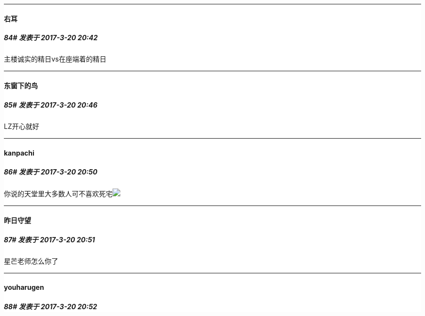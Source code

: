 

*****

####  右耳  
##### 84#       发表于 2017-3-20 20:42




主楼诚实的精日vs在座端着的精日







*****

####  东窗下的鸟  
##### 85#       发表于 2017-3-20 20:46




LZ开心就好







*****

####  kanpachi  
##### 86#       发表于 2017-3-20 20:50




你说的天堂里大多数人可不喜欢死宅<img src="https://static.saraba1st.com/image/smiley/face/116.gif" referrerpolicy="no-referrer">







*****

####  昨日守望  
##### 87#       发表于 2017-3-20 20:51




星芒老师怎么你了







*****

####  youharugen  
##### 88#       发表于 2017-3-20 20:52
